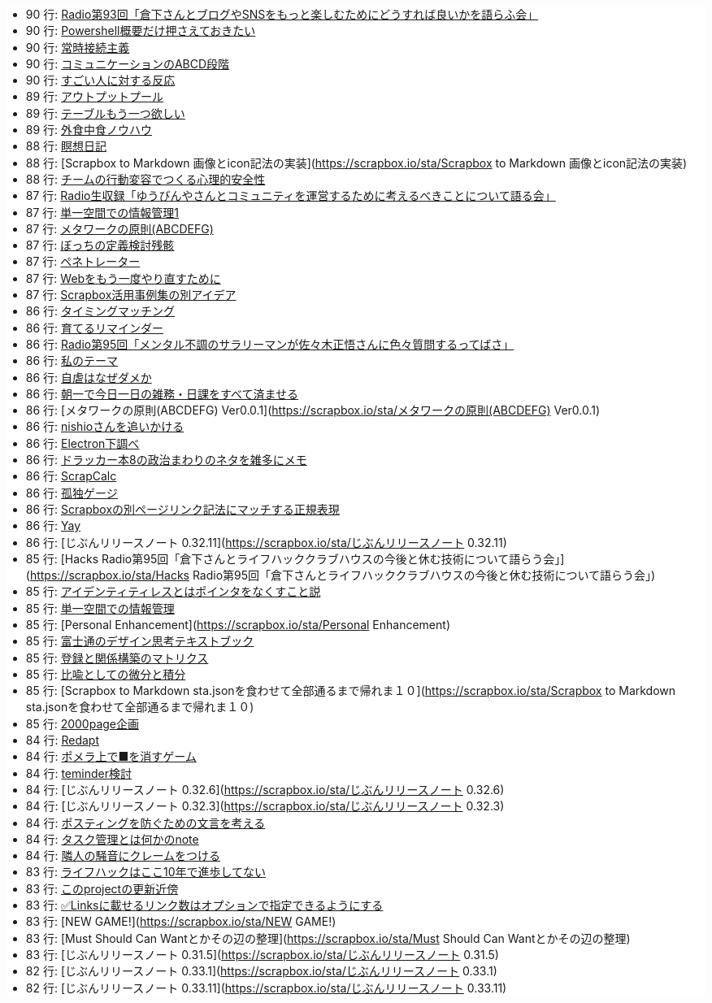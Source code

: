 - 90 行: [Radio第93回「倉下さんとブログやSNSをもっと楽しむためにどうすれば良いかを語らふ会」](https://scrapbox.io/sta/Radio第93回「倉下さんとブログやSNSをもっと楽しむためにどうすれば良いかを語らふ会」)
- 90 行: [Powershell概要だけ押さえておきたい](https://scrapbox.io/sta/Powershell概要だけ押さえておきたい)
- 90 行: [常時接続主義](https://scrapbox.io/sta/常時接続主義)
- 90 行: [コミュニケーションのABCD段階](https://scrapbox.io/sta/コミュニケーションのABCD段階)
- 90 行: [すごい人に対する反応](https://scrapbox.io/sta/すごい人に対する反応)
- 89 行: [アウトプットプール](https://scrapbox.io/sta/アウトプットプール)
- 89 行: [テーブルもう一つ欲しい](https://scrapbox.io/sta/テーブルもう一つ欲しい)
- 89 行: [外食中食ノウハウ](https://scrapbox.io/sta/外食中食ノウハウ)
- 88 行: [瞑想日記](https://scrapbox.io/sta/瞑想日記)
- 88 行: [Scrapbox to Markdown 画像とicon記法の実装](https://scrapbox.io/sta/Scrapbox to Markdown 画像とicon記法の実装)
- 88 行: [チームの行動変容でつくる心理的安全性](https://scrapbox.io/sta/チームの行動変容でつくる心理的安全性)
- 87 行: [Radio生収録「ゆうびんやさんとコミュニティを運営するために考えるべきことについて語る会」](https://scrapbox.io/sta/Radio生収録「ゆうびんやさんとコミュニティを運営するために考えるべきことについて語る会」)
- 87 行: [単一空間での情報管理1](https://scrapbox.io/sta/単一空間での情報管理1)
- 87 行: [メタワークの原則(ABCDEFG)](https://scrapbox.io/sta/メタワークの原則(ABCDEFG))
- 87 行: [ぼっちの定義検討残骸](https://scrapbox.io/sta/ぼっちの定義検討残骸)
- 87 行: [ペネトレーター](https://scrapbox.io/sta/ペネトレーター)
- 87 行: [Webをもう一度やり直すために](https://scrapbox.io/sta/Webをもう一度やり直すために)
- 87 行: [Scrapbox活用事例集の別アイデア](https://scrapbox.io/sta/Scrapbox活用事例集の別アイデア)
- 86 行: [タイミングマッチング](https://scrapbox.io/sta/タイミングマッチング)
- 86 行: [育てるリマインダー](https://scrapbox.io/sta/育てるリマインダー)
- 86 行: [Radio第95回「メンタル不調のサラリーマンが佐々木正悟さんに色々質問するってばさ」](https://scrapbox.io/sta/Radio第95回「メンタル不調のサラリーマンが佐々木正悟さんに色々質問するってばさ」)
- 86 行: [私のテーマ](https://scrapbox.io/sta/私のテーマ)
- 86 行: [自虐はなぜダメか](https://scrapbox.io/sta/自虐はなぜダメか)
- 86 行: [朝一で今日一日の雑務・日課をすべて済ませる](https://scrapbox.io/sta/朝一で今日一日の雑務・日課をすべて済ませる)
- 86 行: [メタワークの原則(ABCDEFG) Ver0.0.1](https://scrapbox.io/sta/メタワークの原則(ABCDEFG) Ver0.0.1)
- 86 行: [nishioさんを追いかける](https://scrapbox.io/sta/nishioさんを追いかける)
- 86 行: [Electron下調べ](https://scrapbox.io/sta/Electron下調べ)
- 86 行: [ドラッカー本8の政治まわりのネタを雑多にメモ](https://scrapbox.io/sta/ドラッカー本8の政治まわりのネタを雑多にメモ)
- 86 行: [ScrapCalc](https://scrapbox.io/sta/ScrapCalc)
- 86 行: [孤独ゲージ](https://scrapbox.io/sta/孤独ゲージ)
- 86 行: [Scrapboxの別ページリンク記法にマッチする正規表現](https://scrapbox.io/sta/Scrapboxの別ページリンク記法にマッチする正規表現)
- 86 行: [Yay](https://scrapbox.io/sta/Yay)
- 86 行: [じぶんリリースノート 0.32.11](https://scrapbox.io/sta/じぶんリリースノート 0.32.11)
- 85 行: [Hacks Radio第95回「倉下さんとライフハッククラブハウスの今後と休む技術について語らう会」](https://scrapbox.io/sta/Hacks Radio第95回「倉下さんとライフハッククラブハウスの今後と休む技術について語らう会」)
- 85 行: [アイデンティティレスとはポインタをなくすこと説](https://scrapbox.io/sta/アイデンティティレスとはポインタをなくすこと説)
- 85 行: [単一空間での情報管理](https://scrapbox.io/sta/単一空間での情報管理)
- 85 行: [Personal Enhancement](https://scrapbox.io/sta/Personal Enhancement)
- 85 行: [富士通のデザイン思考テキストブック](https://scrapbox.io/sta/富士通のデザイン思考テキストブック)
- 85 行: [登録と関係構築のマトリクス](https://scrapbox.io/sta/登録と関係構築のマトリクス)
- 85 行: [比喩としての微分と積分](https://scrapbox.io/sta/比喩としての微分と積分)
- 85 行: [Scrapbox to Markdown sta.jsonを食わせて全部通るまで帰れま１０](https://scrapbox.io/sta/Scrapbox to Markdown sta.jsonを食わせて全部通るまで帰れま１０)
- 85 行: [2000page企画](https://scrapbox.io/sta/2000page企画)
- 84 行: [Redapt](https://scrapbox.io/sta/Redapt)
- 84 行: [ポメラ上で■を消すゲーム](https://scrapbox.io/sta/ポメラ上で■を消すゲーム)
- 84 行: [teminder検討](https://scrapbox.io/sta/teminder検討)
- 84 行: [じぶんリリースノート 0.32.6](https://scrapbox.io/sta/じぶんリリースノート 0.32.6)
- 84 行: [じぶんリリースノート 0.32.3](https://scrapbox.io/sta/じぶんリリースノート 0.32.3)
- 84 行: [ポスティングを防ぐための文言を考える](https://scrapbox.io/sta/ポスティングを防ぐための文言を考える)
- 84 行: [タスク管理とは何かのnote](https://scrapbox.io/sta/タスク管理とは何かのnote)
- 84 行: [隣人の騒音にクレームをつける](https://scrapbox.io/sta/隣人の騒音にクレームをつける)
- 83 行: [ライフハックはここ10年で進歩してない](https://scrapbox.io/sta/ライフハックはここ10年で進歩してない)
- 83 行: [このprojectの更新近傍](https://scrapbox.io/sta/このprojectの更新近傍)
- 83 行: [✅Linksに載せるリンク数はオプションで指定できるようにする](https://scrapbox.io/sta/✅Linksに載せるリンク数はオプションで指定できるようにする)
- 83 行: [NEW GAME!](https://scrapbox.io/sta/NEW GAME!)
- 83 行: [Must Should Can Wantとかその辺の整理](https://scrapbox.io/sta/Must Should Can Wantとかその辺の整理)
- 83 行: [じぶんリリースノート 0.31.5](https://scrapbox.io/sta/じぶんリリースノート 0.31.5)
- 82 行: [じぶんリリースノート 0.33.1](https://scrapbox.io/sta/じぶんリリースノート 0.33.1)
- 82 行: [じぶんリリースノート 0.33.11](https://scrapbox.io/sta/じぶんリリースノート 0.33.11)